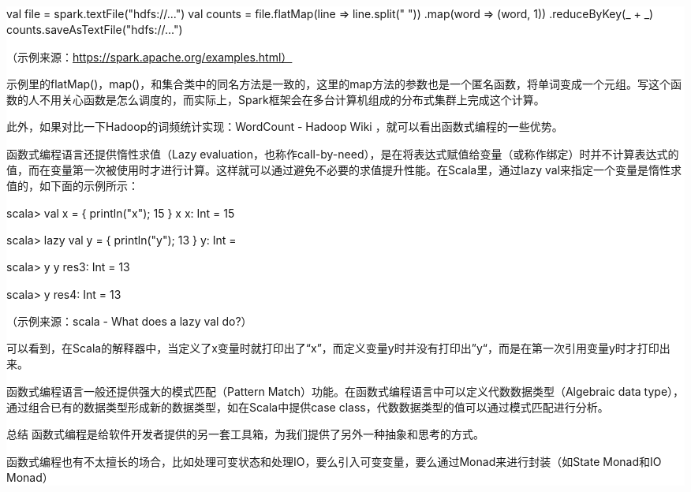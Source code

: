 val file = spark.textFile("hdfs://...")
val counts = file.flatMap(line => line.split(" "))
                 .map(word => (word, 1))
                 .reduceByKey(_ + _)
counts.saveAsTextFile("hdfs://...")

（示例来源：https://spark.apache.org/examples.html）

示例里的flatMap()，map()，和集合类中的同名方法是一致的，这里的map方法的参数也是一个匿名函数，将单词变成一个元组。写这个函数的人不用关心函数是怎么调度的，而实际上，Spark框架会在多台计算机组成的分布式集群上完成这个计算。

此外，如果对比一下Hadoop的词频统计实现：WordCount - Hadoop Wiki ，就可以看出函数式编程的一些优势。

函数式编程语言还提供惰性求值（Lazy evaluation，也称作call-by-need），是在将表达式赋值给变量（或称作绑定）时并不计算表达式的值，而在变量第一次被使用时才进行计算。这样就可以通过避免不必要的求值提升性能。在Scala里，通过lazy val来指定一个变量是惰性求值的，如下面的示例所示：

scala> val x = { println("x"); 15 }
x
x: Int = 15

scala> lazy val y = { println("y"); 13 }
y: Int = <lazy>

scala> y
y
res3: Int = 13

scala> y
res4: Int = 13

（示例来源：scala - What does a lazy val do?）

可以看到，在Scala的解释器中，当定义了x变量时就打印出了“x”，而定义变量y时并没有打印出”y“，而是在第一次引用变量y时才打印出来。

函数式编程语言一般还提供强大的模式匹配（Pattern Match）功能。在函数式编程语言中可以定义代数数据类型（Algebraic data type），通过组合已有的数据类型形成新的数据类型，如在Scala中提供case class，代数数据类型的值可以通过模式匹配进行分析。

总结
函数式编程是给软件开发者提供的另一套工具箱，为我们提供了另外一种抽象和思考的方式。

函数式编程也有不太擅长的场合，比如处理可变状态和处理IO，要么引入可变变量，要么通过Monad来进行封装（如State Monad和IO Monad） 





















